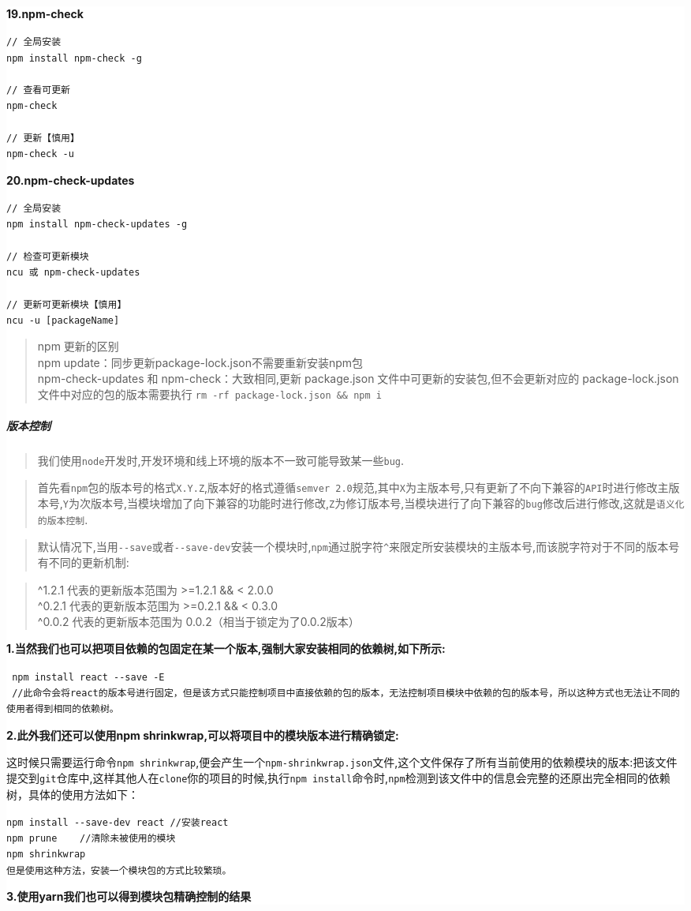 **19.npm-check**

```
// 全局安装
npm install npm-check -g

// 查看可更新
npm-check

// 更新【慎用】
npm-check -u
```

**20.npm-check-updates**

```
// 全局安装
npm install npm-check-updates -g

// 检查可更新模块
ncu 或 npm-check-updates

// 更新可更新模块【慎用】
ncu -u [packageName]
```

> npm 更新的区别  
npm update：同步更新package-lock.json不需要重新安装npm包  
npm-check-updates 和 npm-check：大致相同,更新 package.json 文件中可更新的安装包,但不会更新对应的 package-lock.json 文件中对应的包的版本需要执行
`rm -rf package-lock.json && npm i`


##### 版本控制

>我们使用`node`开发时,开发环境和线上环境的版本不一致可能导致某一些`bug`.  

>首先看`npm`包的版本号的格式`X.Y.Z`,版本好的格式遵循`semver 2.0`规范,其中`X`为主版本号,只有更新了不向下兼容的`API`时进行修改主版本号,`Y`为次版本号,当模块增加了向下兼容的功能时进行修改,`Z`为修订版本号,当模块进行了向下兼容的`bug`修改后进行修改,这就是`语义化的版本控制`.  

>默认情况下,当用`--save`或者`--save-dev`安装一个模块时,`npm`通过脱字符`^`来限定所安装模块的主版本号,而该脱字符对于不同的版本号有不同的更新机制:  

>^1.2.1 代表的更新版本范围为 >=1.2.1 && < 2.0.0  
>^0.2.1 代表的更新版本范围为 >=0.2.1 && < 0.3.0  
>^0.0.2 代表的更新版本范围为 0.0.2（相当于锁定为了0.0.2版本）  

**1.当然我们也可以把项目依赖的包固定在某一个版本,强制大家安装相同的依赖树,如下所示:**
```
 npm install react --save -E
 //此命令会将react的版本号进行固定，但是该方式只能控制项目中直接依赖的包的版本，无法控制项目模块中依赖的包的版本号，所以这种方式也无法让不同的使用者得到相同的依赖树。
```
**2.此外我们还可以使用npm shrinkwrap,可以将项目中的模块版本进行精确锁定:**

这时候只需要运行命令`npm shrinkwrap`,便会产生一个`npm-shrinkwrap.json`文件,这个文件保存了所有当前使用的依赖模块的版本:把该文件提交到`git`仓库中,这样其他人在`clone`你的项目的时候,执行`npm install`命令时,`npm`检测到该文件中的信息会完整的还原出完全相同的依赖树，具体的使用方法如下：
```
npm install --save-dev react //安装react
npm prune    //清除未被使用的模块
npm shrinkwrap
但是使用这种方法，安装一个模块包的方式比较繁琐。
```
**3.使用yarn我们也可以得到模块包精确控制的结果**
